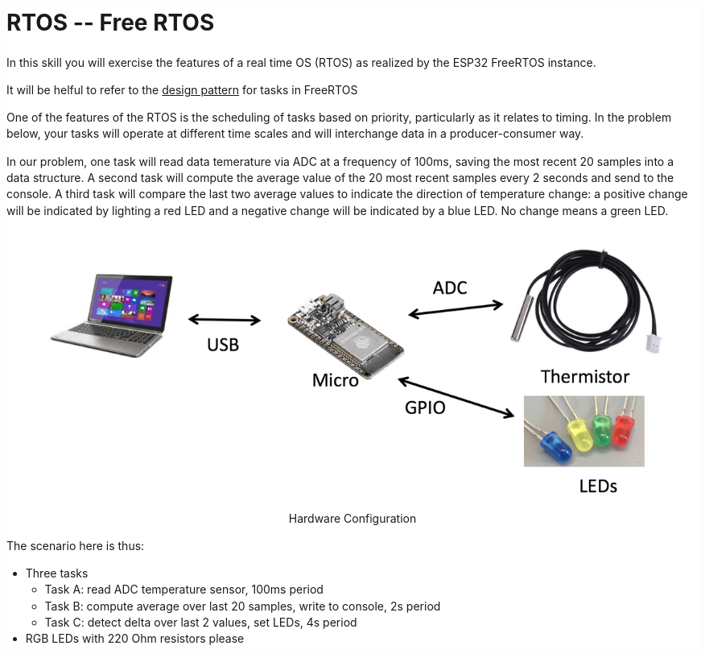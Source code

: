 # RTOS -- Free RTOS

In this skill you will exercise the features of a real time OS (RTOS) as
realized by the ESP32 FreeRTOS instance.

It will be helful to refer to the [design
 pattern](/guides/design-patterns/dp-tasks) for tasks in FreeRTOS

One of the features of the RTOS is the scheduling of tasks based on
priority, particularly as it relates to timing. In the problem below,
your tasks will operate at different time scales and will interchange
data in a producer-consumer way. 

In our problem, one task will read data temerature via ADC at a
frequency of 100ms, saving the most recent 20 samples into a data
structure. A second task will compute the average value of the 20 most
recent samples every 2 seconds and send to the console. A third task
will compare the last two average values to indicate the direction of
temperature change: a positive change will be indicated by lighting a
red LED and a negative change will be indicated by a blue LED. No
change means a green LED.

<center><img src="../../images/task-leds.png" width="90%" /></center>
<center>Hardware Configuration</center>

The scenario here is thus:

- Three tasks
  - Task A: read ADC temperature sensor, 100ms period
  - Task B: compute average over last 20 samples, write to console, 2s period
  - Task C: detect delta over last 2 values, set LEDs, 4s period
- RGB LEDs with 220 Ohm resistors please

